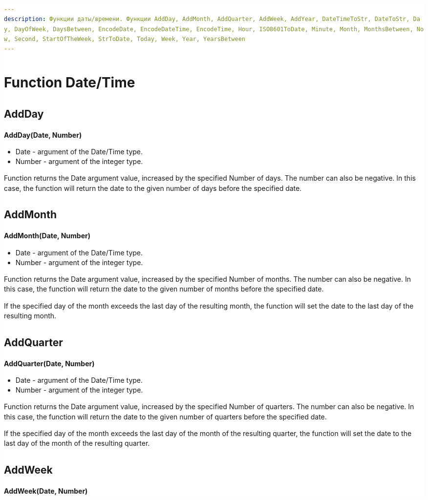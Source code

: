 ```yaml
---
description: Функции даты/времени. Функции AddDay, AddMonth, AddQuarter, AddWeek, AddYear, DateTimeToStr, DateToStr, Day, DayOfWeek, DaysBetween, EncodeDate, EncodeDateTime, EncodeTime, Hour, ISO8601ToDate, Minute, Month, MonthsBetween, Now, Second, StartOfTheWeek, StrToDate, Today, Week, Year, YearsBetween
---
```

# Function Date/Time

## AddDay

**AddDay(Date, Number)**

* Date - argument of the Date/Time type.
* Number - argument of the integer type.

Function returns the Date argument value, increased by the specified Number of days. The number can also be negative. In this case, the function will return the date to the given number of days before the specified date.

## AddMonth

**AddMonth(Date, Number)**

* Date - argument of the Date/Time type.
* Number - argument of the integer type.

Function returns the Date argument value, increased by the specified Number of months. The number can also be negative. In this case, the function will return the date to the given number of months before the specified date.

If the specified day of the month exceeds the last day of the resulting month, the function will set the date to the last day of the resulting month.

## AddQuarter

**AddQuarter(Date, Number)**

* Date - argument of the Date/Time type.
* Number - argument of the integer type.

Function returns the Date argument value, increased by the specified Number of quarters. The number can also be negative. In this case, the function will return the date to the given number of quarters before the specified date.

If the specified day of the month exceeds the last day of the month of the resulting quarter, the function will set the date to the last day of the month of the resulting quarter.

## AddWeek

**AddWeek(Date, Number)**
